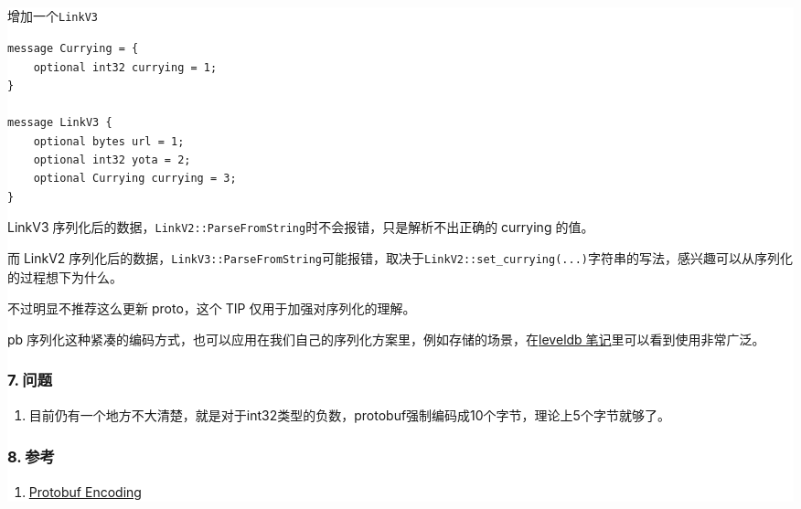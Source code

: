 增加一个`LinkV3`

```
message Currying = {
    optional int32 currying = 1;
}

message LinkV3 {
    optional bytes url = 1;
    optional int32 yota = 2;
    optional Currying currying = 3;
}
```

LinkV3 序列化后的数据，`LinkV2::ParseFromString`时不会报错，只是解析不出正确的 currying 的值。

而 LinkV2 序列化后的数据，`LinkV3::ParseFromString`可能报错，取决于`LinkV2::set_currying(...)`字符串的写法，感兴趣可以从序列化的过程想下为什么。

不过明显不推荐这么更新 proto，这个 TIP 仅用于加强对序列化的理解。

pb 序列化这种紧凑的编码方式，也可以应用在我们自己的序列化方案里，例如存储的场景，在[leveldb 笔记](https://izualzhy.cn/tags.html#leveldb)里可以看到使用非常广泛。

### 7. 问题

1. 目前仍有一个地方不大清楚，就是对于int32类型的负数，protobuf强制编码成10个字节，理论上5个字节就够了。

### 8. 参考

1. [Protobuf Encoding](https://developers.google.com/protocol-buffers/docs/encoding)

